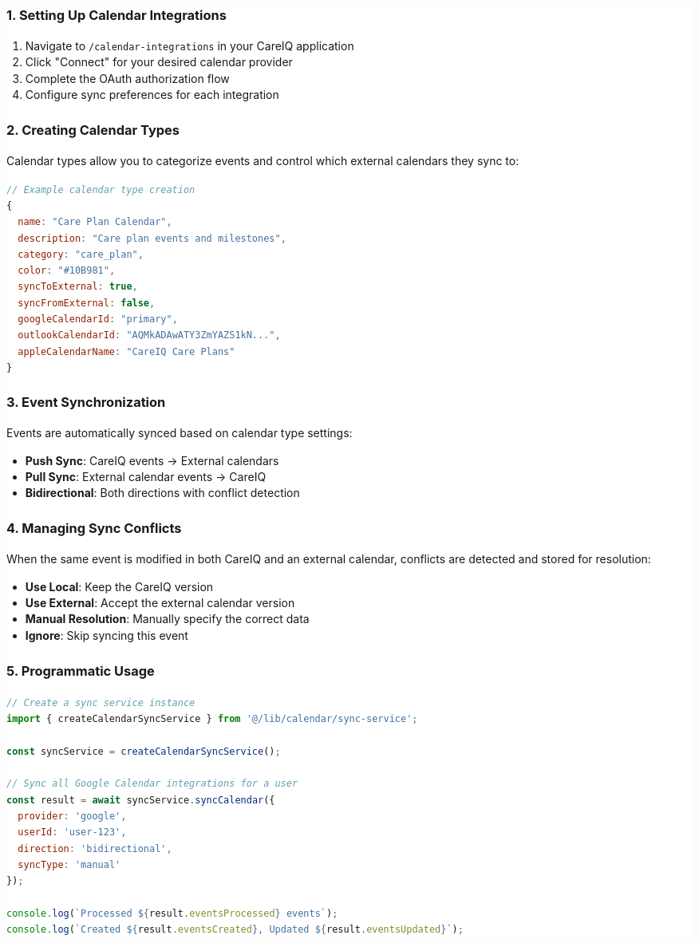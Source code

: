 ### 1. Setting Up Calendar Integrations

1. Navigate to `/calendar-integrations` in your CareIQ application
2. Click "Connect" for your desired calendar provider
3. Complete the OAuth authorization flow
4. Configure sync preferences for each integration

### 2. Creating Calendar Types

Calendar types allow you to categorize events and control which external calendars they sync to:

```javascript
// Example calendar type creation
{
  name: "Care Plan Calendar",
  description: "Care plan events and milestones", 
  category: "care_plan",
  color: "#10B981",
  syncToExternal: true,
  syncFromExternal: false,
  googleCalendarId: "primary",
  outlookCalendarId: "AQMkADAwATY3ZmYAZS1kN...",
  appleCalendarName: "CareIQ Care Plans"
}
```

### 3. Event Synchronization

Events are automatically synced based on calendar type settings:

- **Push Sync**: CareIQ events → External calendars
- **Pull Sync**: External calendar events → CareIQ  
- **Bidirectional**: Both directions with conflict detection

### 4. Managing Sync Conflicts

When the same event is modified in both CareIQ and an external calendar, conflicts are detected and stored for resolution:

- **Use Local**: Keep the CareIQ version
- **Use External**: Accept the external calendar version
- **Manual Resolution**: Manually specify the correct data
- **Ignore**: Skip syncing this event

### 5. Programmatic Usage

```javascript
// Create a sync service instance
import { createCalendarSyncService } from '@/lib/calendar/sync-service';

const syncService = createCalendarSyncService();

// Sync all Google Calendar integrations for a user
const result = await syncService.syncCalendar({
  provider: 'google',
  userId: 'user-123',
  direction: 'bidirectional',
  syncType: 'manual'
});

console.log(`Processed ${result.eventsProcessed} events`);
console.log(`Created ${result.eventsCreated}, Updated ${result.eventsUpdated}`);
```
